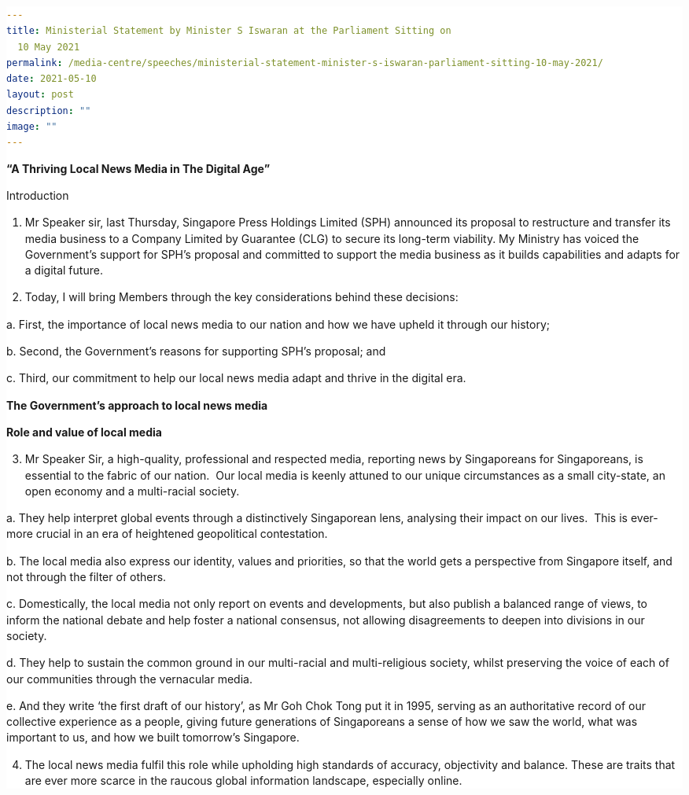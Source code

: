 ```yaml
---
title: Ministerial Statement by Minister S Iswaran at the Parliament Sitting on
  10 May 2021
permalink: /media-centre/speeches/ministerial-statement-minister-s-iswaran-parliament-sitting-10-may-2021/
date: 2021-05-10
layout: post
description: ""
image: ""
---
```

**“A Thriving Local News Media in The Digital Age”**

Introduction  
  
1. Mr Speaker sir, last Thursday, Singapore Press Holdings Limited (SPH) announced its proposal to restructure and transfer its media business to a Company Limited by Guarantee (CLG) to secure its long-term viability. My Ministry has voiced the Government’s support for SPH’s proposal and committed to support the media business as it builds capabilities and adapts for a digital future.  
  
2. Today, I will bring Members through the key considerations behind these decisions: 

a. First, the importance of local news media to our nation and how we have upheld it through our history;

b. Second, the Government’s reasons for supporting SPH’s proposal; and

c. Third, our commitment to help our local news media adapt and thrive in the digital era.

**The Government’s approach to local news media**  
  
**Role and value of local media**  
  
3. Mr Speaker Sir, a high-quality, professional and respected media, reporting news by Singaporeans for Singaporeans, is essential to the fabric of our nation.  Our local media is keenly attuned to our unique circumstances as a small city-state, an open economy and a multi-racial society.

a. They help interpret global events through a distinctively Singaporean lens, analysing their impact on our lives.  This is ever-more crucial in an era of heightened geopolitical contestation.  

b. The local media also express our identity, values and priorities, so that the world gets a perspective from Singapore itself, and not through the filter of others.   

c. Domestically, the local media not only report on events and developments, but also publish a balanced range of views, to inform the national debate and help foster a national consensus, not allowing disagreements to deepen into divisions in our society.

d. They help to sustain the common ground in our multi-racial and multi-religious society, whilst preserving the voice of each of our communities through the vernacular media.

e. And they write ‘the first draft of our history’, as Mr Goh Chok Tong put it in 1995, serving as an authoritative record of our collective experience as a people, giving future generations of Singaporeans a sense of how we saw the world, what was important to us, and how we built tomorrow’s Singapore.

4. The local news media fulfil this role while upholding high standards of accuracy, objectivity and balance. These are traits that are ever more scarce in the raucous global information landscape, especially online.

